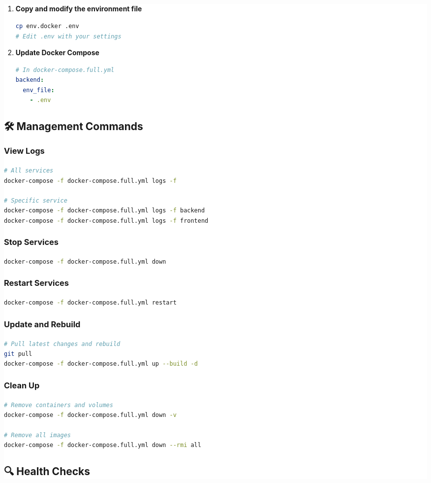 1. **Copy and modify the environment file**
   ```bash
   cp env.docker .env
   # Edit .env with your settings
   ```

2. **Update Docker Compose**
   ```yaml
   # In docker-compose.full.yml
   backend:
     env_file:
       - .env
   ```

## 🛠️ Management Commands

### View Logs
```bash
# All services
docker-compose -f docker-compose.full.yml logs -f

# Specific service
docker-compose -f docker-compose.full.yml logs -f backend
docker-compose -f docker-compose.full.yml logs -f frontend
```

### Stop Services
```bash
docker-compose -f docker-compose.full.yml down
```

### Restart Services
```bash
docker-compose -f docker-compose.full.yml restart
```

### Update and Rebuild
```bash
# Pull latest changes and rebuild
git pull
docker-compose -f docker-compose.full.yml up --build -d
```

### Clean Up
```bash
# Remove containers and volumes
docker-compose -f docker-compose.full.yml down -v

# Remove all images
docker-compose -f docker-compose.full.yml down --rmi all
```

## 🔍 Health Checks

